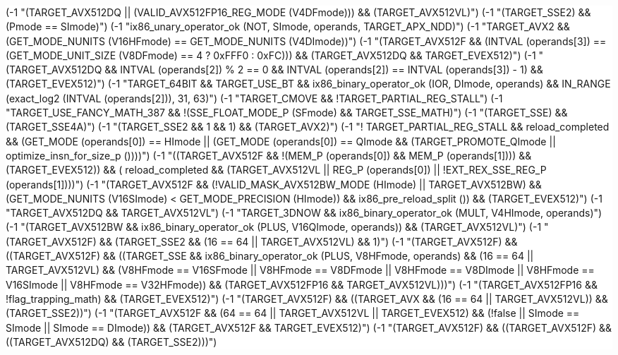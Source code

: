   (-1 "(TARGET_AVX512DQ || (VALID_AVX512FP16_REG_MODE (V4DFmode))) && (TARGET_AVX512VL)")
  (-1 "(TARGET_SSE2) && (Pmode == SImode)")
  (-1 "ix86_unary_operator_ok (NOT, SImode, operands, TARGET_APX_NDD)")
  (-1 "TARGET_AVX2
   && (GET_MODE_NUNITS (V16HFmode)
       == GET_MODE_NUNITS (V4DImode))")
  (-1 "(TARGET_AVX512F
   && (INTVAL (operands[3])
       == (GET_MODE_UNIT_SIZE (V8DFmode) == 4 ? 0xFFF0 : 0xFC))) && (TARGET_AVX512DQ && TARGET_EVEX512)")
  (-1 "(TARGET_AVX512DQ
   && INTVAL (operands[2]) % 2 == 0
   && INTVAL (operands[2]) == INTVAL (operands[3]) - 1) && (TARGET_EVEX512)")
  (-1 "TARGET_64BIT && TARGET_USE_BT
   && ix86_binary_operator_ok (IOR, DImode, operands)
   && IN_RANGE (exact_log2 (INTVAL (operands[2])), 31, 63)")
  (-1 "TARGET_CMOVE && !TARGET_PARTIAL_REG_STALL")
  (-1 "TARGET_USE_FANCY_MATH_387
   && !(SSE_FLOAT_MODE_P (SFmode) && TARGET_SSE_MATH)")
  (-1 "(TARGET_SSE) && (TARGET_SSE4A)")
  (-1 "(TARGET_SSE2
   && 1 && 1) && (TARGET_AVX2)")
  (-1 "! TARGET_PARTIAL_REG_STALL && reload_completed
   && (GET_MODE (operands[0]) == HImode
       || (GET_MODE (operands[0]) == QImode
	   && (TARGET_PROMOTE_QImode
	       || optimize_insn_for_size_p ())))")
  (-1 "((TARGET_AVX512F && !(MEM_P (operands[0]) && MEM_P (operands[1]))) && (TARGET_EVEX512)) && ( reload_completed
   && (TARGET_AVX512VL
       || REG_P (operands[0])
       || !EXT_REX_SSE_REG_P (operands[1])))")
  (-1 "(TARGET_AVX512F
   && (!VALID_MASK_AVX512BW_MODE (HImode) || TARGET_AVX512BW)
   && (GET_MODE_NUNITS (V16SImode)
       < GET_MODE_PRECISION (HImode))
   && ix86_pre_reload_split ()) && (TARGET_EVEX512)")
  (-1 "TARGET_AVX512DQ && TARGET_AVX512VL")
  (-1 "TARGET_3DNOW && ix86_binary_operator_ok (MULT, V4HImode, operands)")
  (-1 "(TARGET_AVX512BW && ix86_binary_operator_ok (PLUS, V16QImode, operands)) && (TARGET_AVX512VL)")
  (-1 "(TARGET_AVX512F) && (TARGET_SSE2 && (16 == 64 || TARGET_AVX512VL) && 1)")
  (-1 "(TARGET_AVX512F) && ((TARGET_AVX512F) && ((TARGET_SSE && ix86_binary_operator_ok (PLUS, V8HFmode, operands)
   && (16 == 64 || TARGET_AVX512VL) && (V8HFmode == V16SFmode
							      || V8HFmode == V8DFmode
							      || V8HFmode == V8DImode
							      || V8HFmode == V16SImode
							      || V8HFmode == V32HFmode)) && (TARGET_AVX512FP16 && TARGET_AVX512VL)))")
  (-1 "(TARGET_AVX512FP16 && !flag_trapping_math) && (TARGET_EVEX512)")
  (-1 "(TARGET_AVX512F) && ((TARGET_AVX && (16 == 64 || TARGET_AVX512VL)) && (TARGET_SSE2))")
  (-1 "(TARGET_AVX512F
   && (64 == 64 || TARGET_AVX512VL || TARGET_EVEX512)
   && (!false
       || SImode == SImode
       || SImode == DImode)) && (TARGET_AVX512F && TARGET_EVEX512)")
  (-1 "(TARGET_AVX512F) && ((TARGET_AVX512F) && ((TARGET_AVX512DQ) && (TARGET_SSE2)))")
